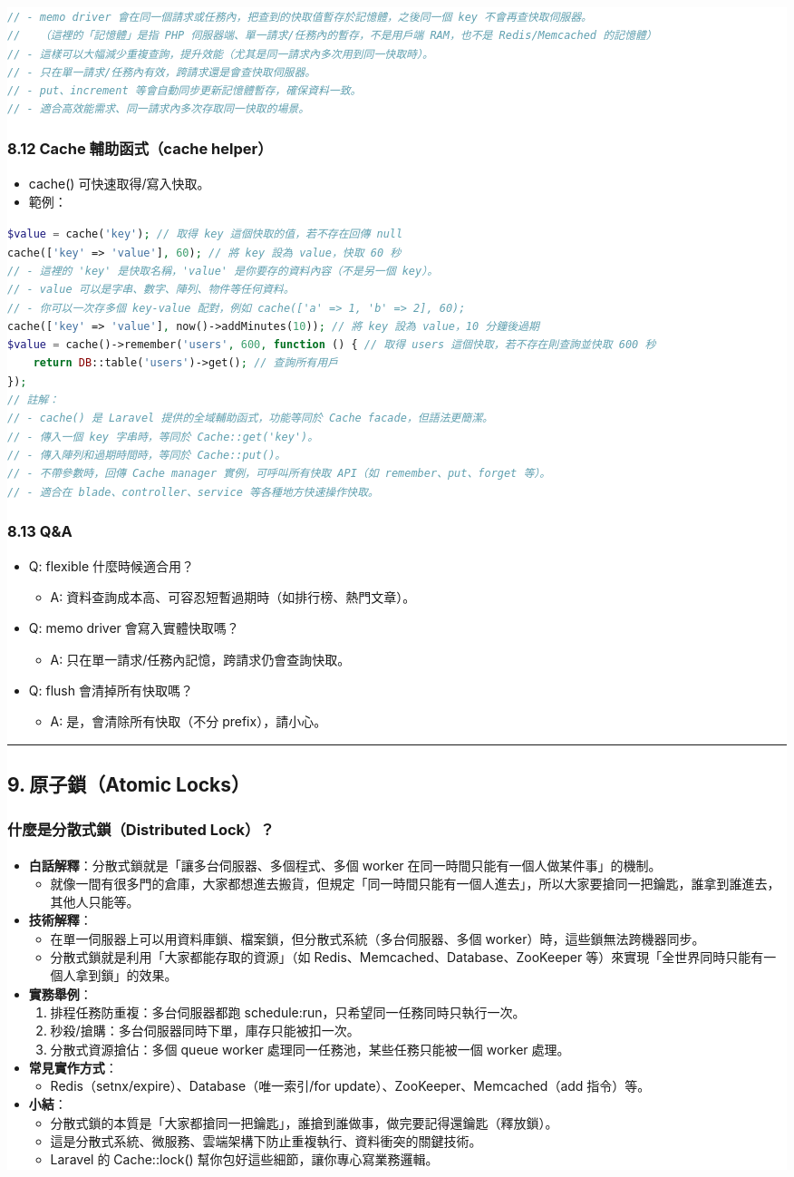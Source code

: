 ```php
// - memo driver 會在同一個請求或任務內，把查到的快取值暫存於記憶體，之後同一個 key 不會再查快取伺服器。
//   （這裡的「記憶體」是指 PHP 伺服器端、單一請求/任務內的暫存，不是用戶端 RAM，也不是 Redis/Memcached 的記憶體）
// - 這樣可以大幅減少重複查詢，提升效能（尤其是同一請求內多次用到同一快取時）。
// - 只在單一請求/任務內有效，跨請求還是會查快取伺服器。
// - put、increment 等會自動同步更新記憶體暫存，確保資料一致。
// - 適合高效能需求、同一請求內多次存取同一快取的場景。
```

### 8.12 Cache 輔助函式（cache helper）
- cache() 可快速取得/寫入快取。
- 範例：
```php
$value = cache('key'); // 取得 key 這個快取的值，若不存在回傳 null
cache(['key' => 'value'], 60); // 將 key 設為 value，快取 60 秒
// - 這裡的 'key' 是快取名稱，'value' 是你要存的資料內容（不是另一個 key）。
// - value 可以是字串、數字、陣列、物件等任何資料。
// - 你可以一次存多個 key-value 配對，例如 cache(['a' => 1, 'b' => 2], 60);
cache(['key' => 'value'], now()->addMinutes(10)); // 將 key 設為 value，10 分鐘後過期
$value = cache()->remember('users', 600, function () { // 取得 users 這個快取，若不存在則查詢並快取 600 秒
    return DB::table('users')->get(); // 查詢所有用戶
});
// 註解：
// - cache() 是 Laravel 提供的全域輔助函式，功能等同於 Cache facade，但語法更簡潔。
// - 傳入一個 key 字串時，等同於 Cache::get('key')。
// - 傳入陣列和過期時間時，等同於 Cache::put()。
// - 不帶參數時，回傳 Cache manager 實例，可呼叫所有快取 API（如 remember、put、forget 等）。
// - 適合在 blade、controller、service 等各種地方快速操作快取。
```

### 8.13 Q&A
- Q: flexible 什麼時候適合用？
  - A: 資料查詢成本高、可容忍短暫過期時（如排行榜、熱門文章）。

- Q: memo driver 會寫入實體快取嗎？
  - A: 只在單一請求/任務內記憶，跨請求仍會查詢快取。
  
- Q: flush 會清掉所有快取嗎？
  - A: 是，會清除所有快取（不分 prefix），請小心。

--- 

## 9. 原子鎖（Atomic Locks）

### 什麼是分散式鎖（Distributed Lock）？
- **白話解釋**：分散式鎖就是「讓多台伺服器、多個程式、多個 worker 在同一時間只能有一個人做某件事」的機制。
  - 就像一間有很多門的倉庫，大家都想進去搬貨，但規定「同一時間只能有一個人進去」，所以大家要搶同一把鑰匙，誰拿到誰進去，其他人只能等。
- **技術解釋**：
  - 在單一伺服器上可以用資料庫鎖、檔案鎖，但分散式系統（多台伺服器、多個 worker）時，這些鎖無法跨機器同步。
  - 分散式鎖就是利用「大家都能存取的資源」（如 Redis、Memcached、Database、ZooKeeper 等）來實現「全世界同時只能有一個人拿到鎖」的效果。
- **實務舉例**：
  1. 排程任務防重複：多台伺服器都跑 schedule:run，只希望同一任務同時只執行一次。
  2. 秒殺/搶購：多台伺服器同時下單，庫存只能被扣一次。
  3. 分散式資源搶佔：多個 queue worker 處理同一任務池，某些任務只能被一個 worker 處理。
- **常見實作方式**：
  - Redis（setnx/expire）、Database（唯一索引/for update）、ZooKeeper、Memcached（add 指令）等。
- **小結**：
  - 分散式鎖的本質是「大家都搶同一把鑰匙」，誰搶到誰做事，做完要記得還鑰匙（釋放鎖）。
  - 這是分散式系統、微服務、雲端架構下防止重複執行、資料衝突的關鍵技術。
  - Laravel 的 Cache::lock() 幫你包好這些細節，讓你專心寫業務邏輯。
